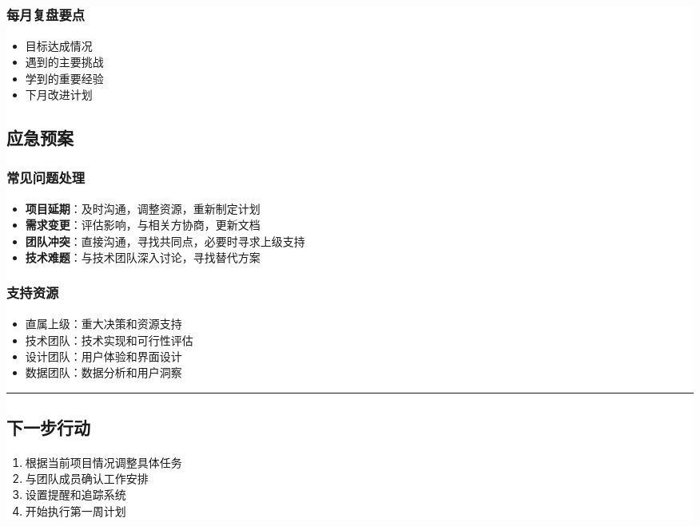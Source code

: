 ### 每月复盘要点
- 目标达成情况
- 遇到的主要挑战
- 学到的重要经验
- 下月改进计划

## 应急预案

### 常见问题处理
- **项目延期**：及时沟通，调整资源，重新制定计划
- **需求变更**：评估影响，与相关方协商，更新文档
- **团队冲突**：直接沟通，寻找共同点，必要时寻求上级支持
- **技术难题**：与技术团队深入讨论，寻找替代方案

### 支持资源
- 直属上级：重大决策和资源支持
- 技术团队：技术实现和可行性评估
- 设计团队：用户体验和界面设计
- 数据团队：数据分析和用户洞察

---

## 下一步行动
1. 根据当前项目情况调整具体任务
2. 与团队成员确认工作安排
3. 设置提醒和追踪系统
4. 开始执行第一周计划
